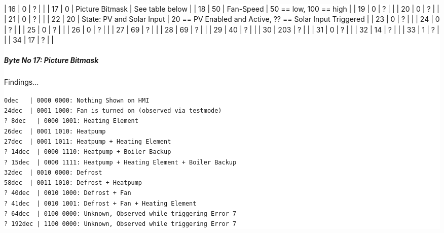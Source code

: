| 16          | 0             | ?                |                   |
| 17          | 0             | Picture Bitmask  | See table below   |
| 18          | 50            | Fan-Speed        | 50 == low, 100 == high         |
| 19          | 0             | ?                |                   |
| 20          | 0             | ?                |                   |
| 21          | 0             | ?                |                   |
| 22          | 20            | State: PV and Solar Input | 20 == PV Enabled and Active, ?? == Solar Input Triggered |
| 23          | 0             | ?                |                   |
| 24          | 0             | ?                |                   |
| 25          | 0             | ?                |                   |
| 26          | 0             | ?                |                   |
| 27          | 69            | ?                |                   |
| 28          | 69            | ?                |                   |
| 29          | 40            | ?                |                   |
| 30          | 203           | ?                |                   |
| 31          | 0             | ?                |                   |
| 32          | 14            | ?                |                   |
| 33          | 1             | ?                |                   |
| 34          | 17            | ?                |                   |


##### Byte No 17: Picture Bitmask

Findings...

```
0dec   | 0000 0000: Nothing Shown on HMI
24dec  | 0001 1000: Fan is turned on (observed via testmode)
? 8dec   | 0000 1001: Heating Element
26dec  | 0001 1010: Heatpump
27dec  | 0001 1011: Heatpump + Heating Element
? 14dec  | 0000 1110: Heatpump + Boiler Backup
? 15dec  | 0000 1111: Heatpump + Heating Element + Boiler Backup
32dec  | 0010 0000: Defrost
58dec  | 0011 1010: Defrost + Heatpump
? 40dec  | 0010 1000: Defrost + Fan
? 41dec  | 0010 1001: Defrost + Fan + Heating Element
? 64dec  | 0100 0000: Unknown, Observed while triggering Error 7
? 192dec | 1100 0000: Unknown, Observed while triggering Error 7
```
